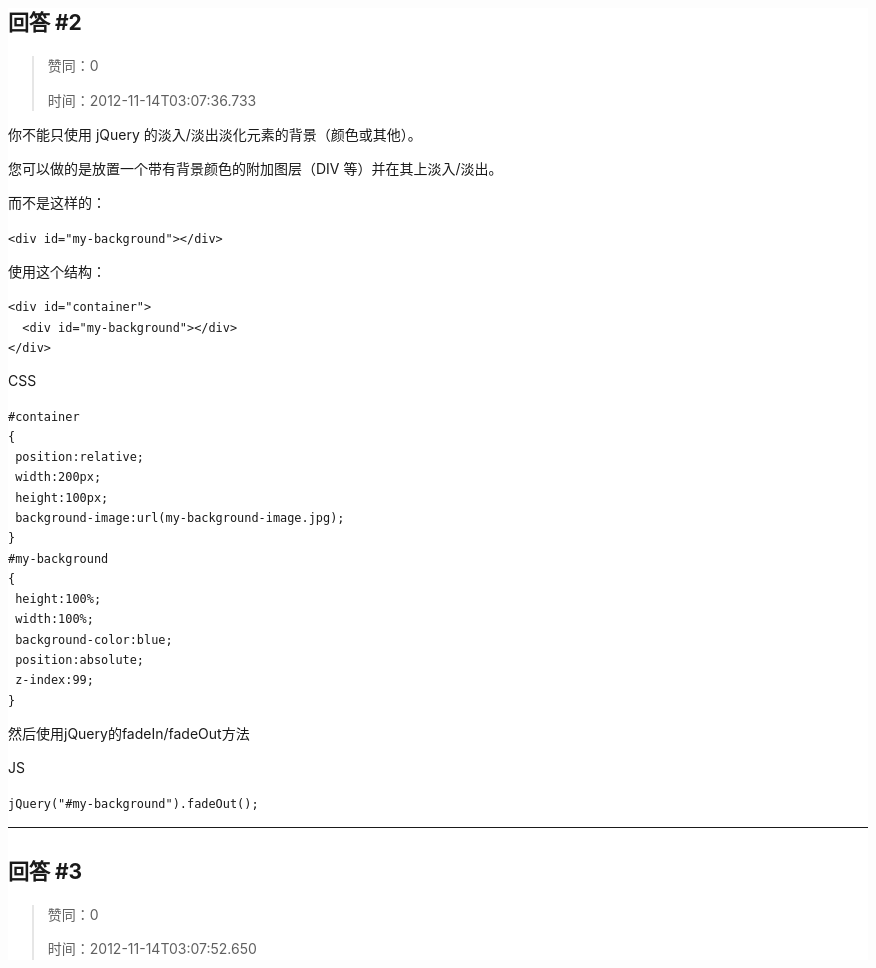 ## 回答 #2

> 赞同：0
> 
> 时间：2012-11-14T03:07:36.733

你不能只使用 jQuery 的淡入/淡出淡化元素的背景（颜色或其他）。

您可以做的是放置一个带有背景颜色的附加图层（DIV 等）并在其上淡入/淡出。

而不是这样的：

```
<div id="my-background"></div> 
```

使用这个结构：

```
<div id="container">
  <div id="my-background"></div>
</div> 
```

CSS

```
#container
{
 position:relative;
 width:200px;
 height:100px;
 background-image:url(my-background-image.jpg);
}
#my-background
{
 height:100%;
 width:100%;
 background-color:blue;
 position:absolute;
 z-index:99;
} 
```

然后使用jQuery的fadeIn/fadeOut方法

JS

```
jQuery("#my-background").fadeOut(); 
```

* * *

## 回答 #3

> 赞同：0
> 
> 时间：2012-11-14T03:07:52.650
